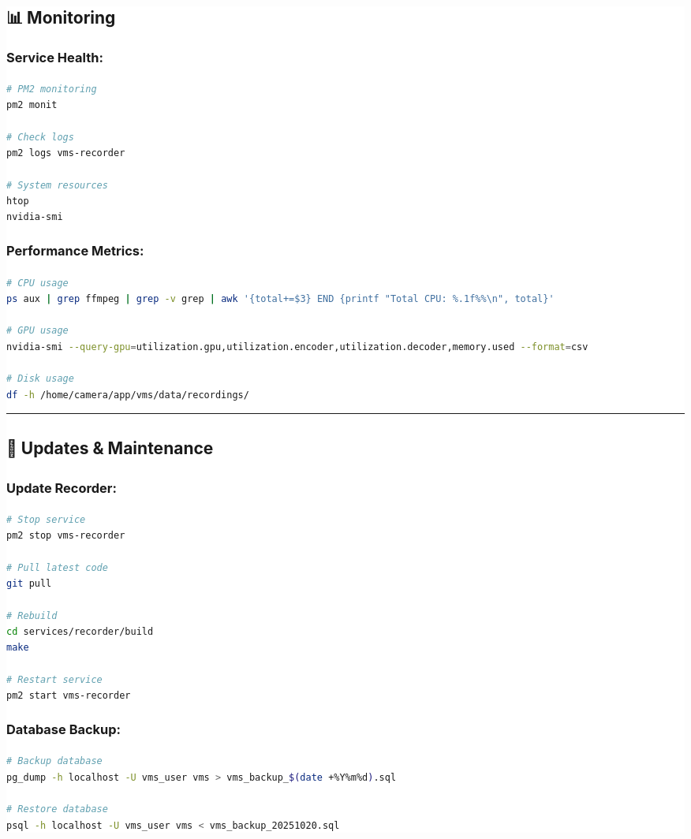 
## 📊 **Monitoring**

### **Service Health:**
```bash
# PM2 monitoring
pm2 monit

# Check logs
pm2 logs vms-recorder

# System resources
htop
nvidia-smi
```

### **Performance Metrics:**
```bash
# CPU usage
ps aux | grep ffmpeg | grep -v grep | awk '{total+=$3} END {printf "Total CPU: %.1f%%\n", total}'

# GPU usage
nvidia-smi --query-gpu=utilization.gpu,utilization.encoder,utilization.decoder,memory.used --format=csv

# Disk usage
df -h /home/camera/app/vms/data/recordings/
```

---

## 🔄 **Updates & Maintenance**

### **Update Recorder:**
```bash
# Stop service
pm2 stop vms-recorder

# Pull latest code
git pull

# Rebuild
cd services/recorder/build
make

# Restart service
pm2 start vms-recorder
```

### **Database Backup:**
```bash
# Backup database
pg_dump -h localhost -U vms_user vms > vms_backup_$(date +%Y%m%d).sql

# Restore database
psql -h localhost -U vms_user vms < vms_backup_20251020.sql
```
